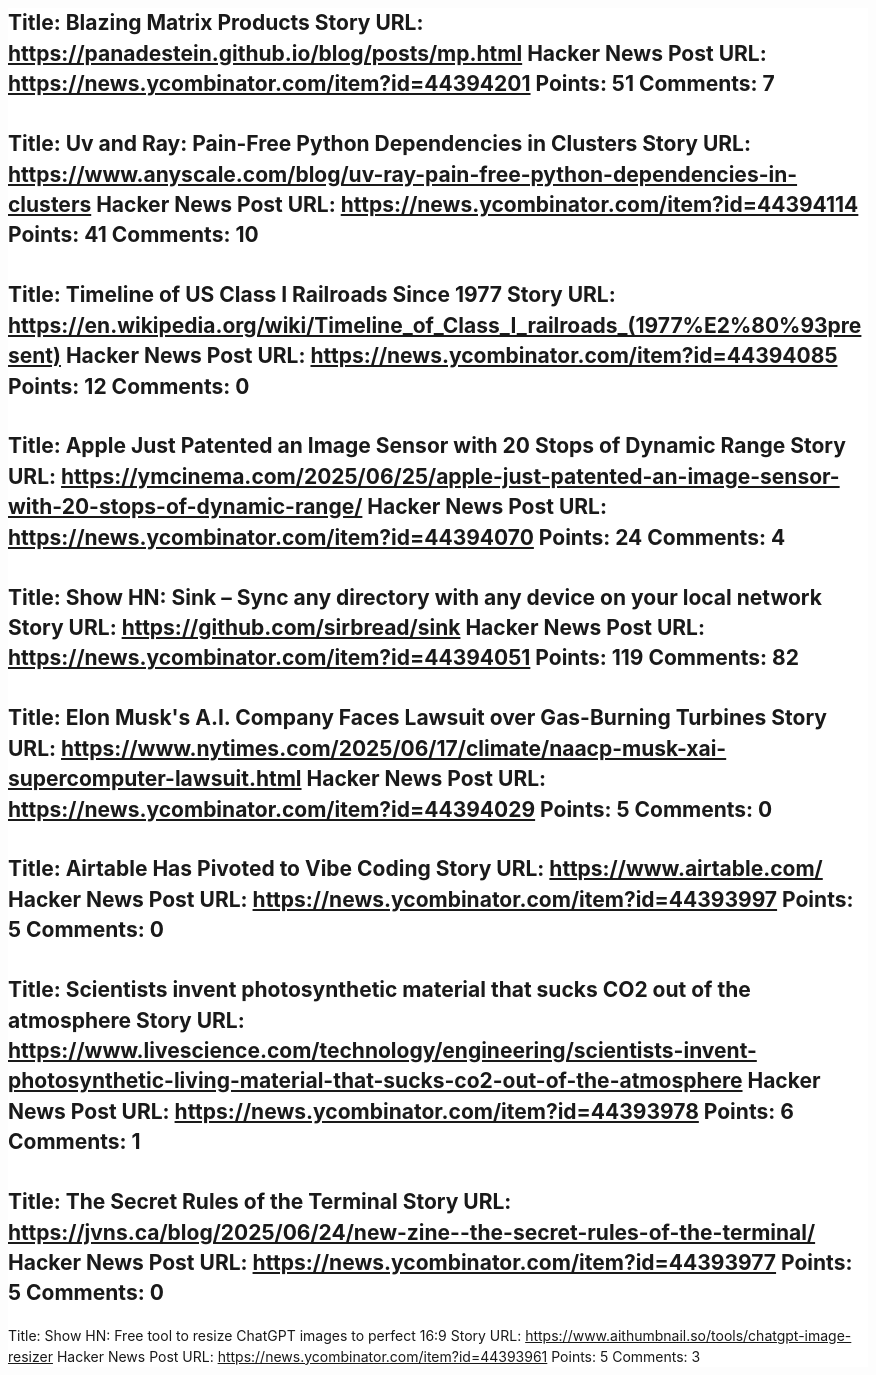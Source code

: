 Title: Blazing Matrix Products
Story URL: https://panadestein.github.io/blog/posts/mp.html
Hacker News Post URL: https://news.ycombinator.com/item?id=44394201
Points: 51
Comments: 7
----------------------------------------
Title: Uv and Ray: Pain-Free Python Dependencies in Clusters
Story URL: https://www.anyscale.com/blog/uv-ray-pain-free-python-dependencies-in-clusters
Hacker News Post URL: https://news.ycombinator.com/item?id=44394114
Points: 41
Comments: 10
----------------------------------------
Title: Timeline of US Class I Railroads Since 1977
Story URL: https://en.wikipedia.org/wiki/Timeline_of_Class_I_railroads_(1977%E2%80%93present)
Hacker News Post URL: https://news.ycombinator.com/item?id=44394085
Points: 12
Comments: 0
----------------------------------------
Title: Apple Just Patented an Image Sensor with 20 Stops of Dynamic Range
Story URL: https://ymcinema.com/2025/06/25/apple-just-patented-an-image-sensor-with-20-stops-of-dynamic-range/
Hacker News Post URL: https://news.ycombinator.com/item?id=44394070
Points: 24
Comments: 4
----------------------------------------
Title: Show HN: Sink – Sync any directory with any device on your local network
Story URL: https://github.com/sirbread/sink
Hacker News Post URL: https://news.ycombinator.com/item?id=44394051
Points: 119
Comments: 82
----------------------------------------
Title: Elon Musk's A.I. Company Faces Lawsuit over Gas-Burning Turbines
Story URL: https://www.nytimes.com/2025/06/17/climate/naacp-musk-xai-supercomputer-lawsuit.html
Hacker News Post URL: https://news.ycombinator.com/item?id=44394029
Points: 5
Comments: 0
----------------------------------------
Title: Airtable Has Pivoted to Vibe Coding
Story URL: https://www.airtable.com/
Hacker News Post URL: https://news.ycombinator.com/item?id=44393997
Points: 5
Comments: 0
----------------------------------------
Title: Scientists invent photosynthetic material that sucks CO2 out of the atmosphere
Story URL: https://www.livescience.com/technology/engineering/scientists-invent-photosynthetic-living-material-that-sucks-co2-out-of-the-atmosphere
Hacker News Post URL: https://news.ycombinator.com/item?id=44393978
Points: 6
Comments: 1
----------------------------------------
Title: The Secret Rules of the Terminal
Story URL: https://jvns.ca/blog/2025/06/24/new-zine--the-secret-rules-of-the-terminal/
Hacker News Post URL: https://news.ycombinator.com/item?id=44393977
Points: 5
Comments: 0
----------------------------------------
Title: Show HN: Free tool to resize ChatGPT images to perfect 16:9
Story URL: https://www.aithumbnail.so/tools/chatgpt-image-resizer
Hacker News Post URL: https://news.ycombinator.com/item?id=44393961
Points: 5
Comments: 3